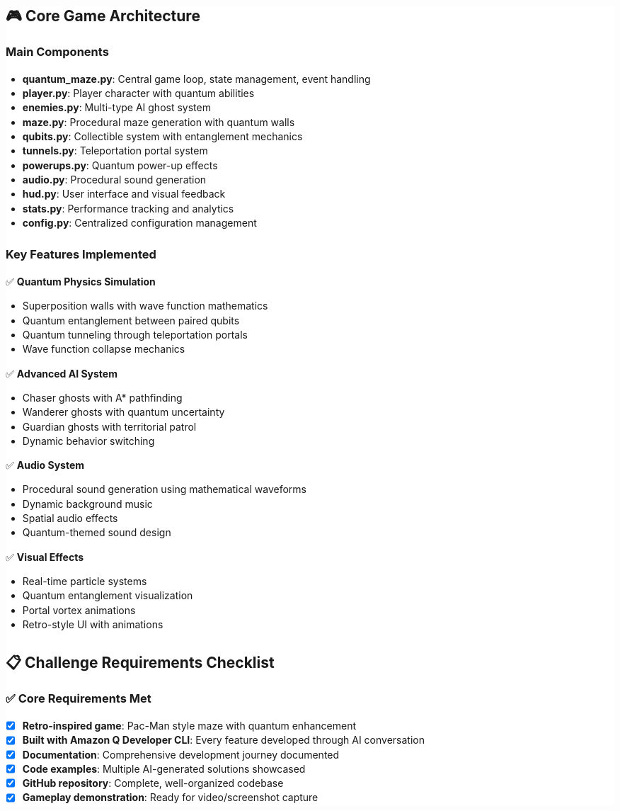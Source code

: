 ## 🎮 Core Game Architecture

### Main Components
- **quantum_maze.py**: Central game loop, state management, event handling
- **player.py**: Player character with quantum abilities
- **enemies.py**: Multi-type AI ghost system
- **maze.py**: Procedural maze generation with quantum walls
- **qubits.py**: Collectible system with entanglement mechanics
- **tunnels.py**: Teleportation portal system
- **powerups.py**: Quantum power-up effects
- **audio.py**: Procedural sound generation
- **hud.py**: User interface and visual feedback
- **stats.py**: Performance tracking and analytics
- **config.py**: Centralized configuration management

### Key Features Implemented
✅ **Quantum Physics Simulation**
- Superposition walls with wave function mathematics
- Quantum entanglement between paired qubits
- Quantum tunneling through teleportation portals
- Wave function collapse mechanics

✅ **Advanced AI System**
- Chaser ghosts with A* pathfinding
- Wanderer ghosts with quantum uncertainty
- Guardian ghosts with territorial patrol
- Dynamic behavior switching

✅ **Audio System**
- Procedural sound generation using mathematical waveforms
- Dynamic background music
- Spatial audio effects
- Quantum-themed sound design

✅ **Visual Effects**
- Real-time particle systems
- Quantum entanglement visualization
- Portal vortex animations
- Retro-style UI with animations

## 📋 Challenge Requirements Checklist

### ✅ Core Requirements Met
- [x] **Retro-inspired game**: Pac-Man style maze with quantum enhancement
- [x] **Built with Amazon Q Developer CLI**: Every feature developed through AI conversation
- [x] **Documentation**: Comprehensive development journey documented
- [x] **Code examples**: Multiple AI-generated solutions showcased
- [x] **GitHub repository**: Complete, well-organized codebase
- [x] **Gameplay demonstration**: Ready for video/screenshot capture
